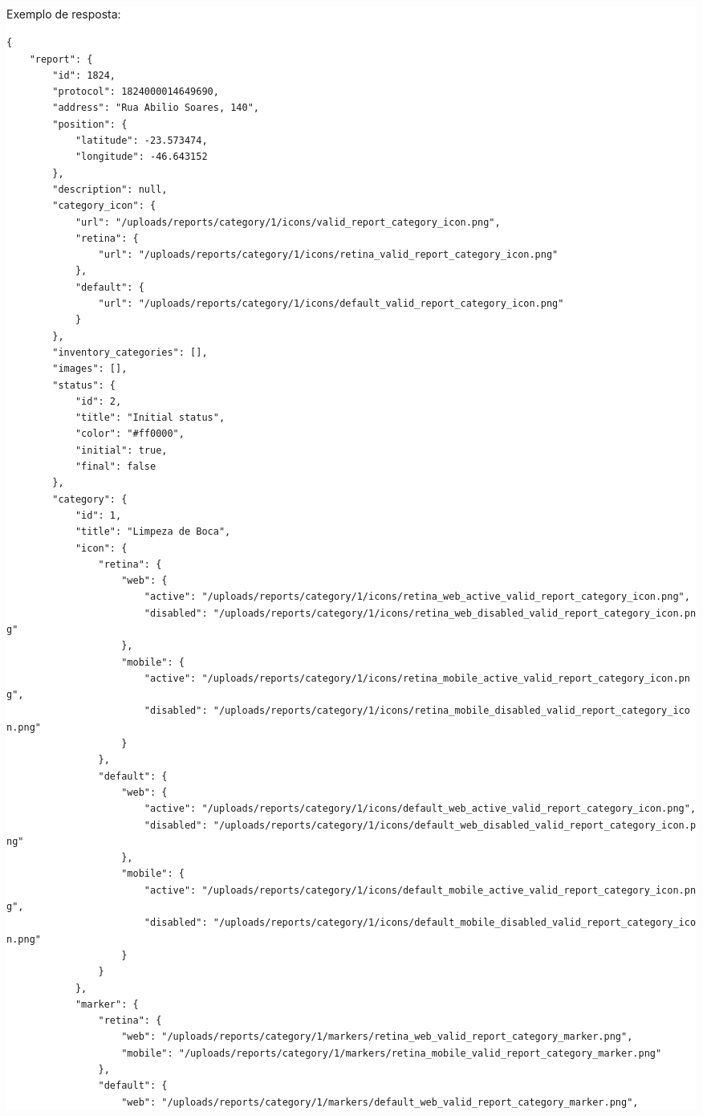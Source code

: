 Exemplo de resposta:

    {
        "report": {
            "id": 1824,
            "protocol": 1824000014649690,
            "address": "Rua Abilio Soares, 140",
            "position": {
                "latitude": -23.573474,
                "longitude": -46.643152
            },
            "description": null,
            "category_icon": {
                "url": "/uploads/reports/category/1/icons/valid_report_category_icon.png",
                "retina": {
                    "url": "/uploads/reports/category/1/icons/retina_valid_report_category_icon.png"
                },
                "default": {
                    "url": "/uploads/reports/category/1/icons/default_valid_report_category_icon.png"
                }
            },
            "inventory_categories": [],
            "images": [],
            "status": {
                "id": 2,
                "title": "Initial status",
                "color": "#ff0000",
                "initial": true,
                "final": false
            },
            "category": {
                "id": 1,
                "title": "Limpeza de Boca",
                "icon": {
                    "retina": {
                        "web": {
                            "active": "/uploads/reports/category/1/icons/retina_web_active_valid_report_category_icon.png",
                            "disabled": "/uploads/reports/category/1/icons/retina_web_disabled_valid_report_category_icon.png"
                        },
                        "mobile": {
                            "active": "/uploads/reports/category/1/icons/retina_mobile_active_valid_report_category_icon.png",
                            "disabled": "/uploads/reports/category/1/icons/retina_mobile_disabled_valid_report_category_icon.png"
                        }
                    },
                    "default": {
                        "web": {
                            "active": "/uploads/reports/category/1/icons/default_web_active_valid_report_category_icon.png",
                            "disabled": "/uploads/reports/category/1/icons/default_web_disabled_valid_report_category_icon.png"
                        },
                        "mobile": {
                            "active": "/uploads/reports/category/1/icons/default_mobile_active_valid_report_category_icon.png",
                            "disabled": "/uploads/reports/category/1/icons/default_mobile_disabled_valid_report_category_icon.png"
                        }
                    }
                },
                "marker": {
                    "retina": {
                        "web": "/uploads/reports/category/1/markers/retina_web_valid_report_category_marker.png",
                        "mobile": "/uploads/reports/category/1/markers/retina_mobile_valid_report_category_marker.png"
                    },
                    "default": {
                        "web": "/uploads/reports/category/1/markers/default_web_valid_report_category_marker.png",